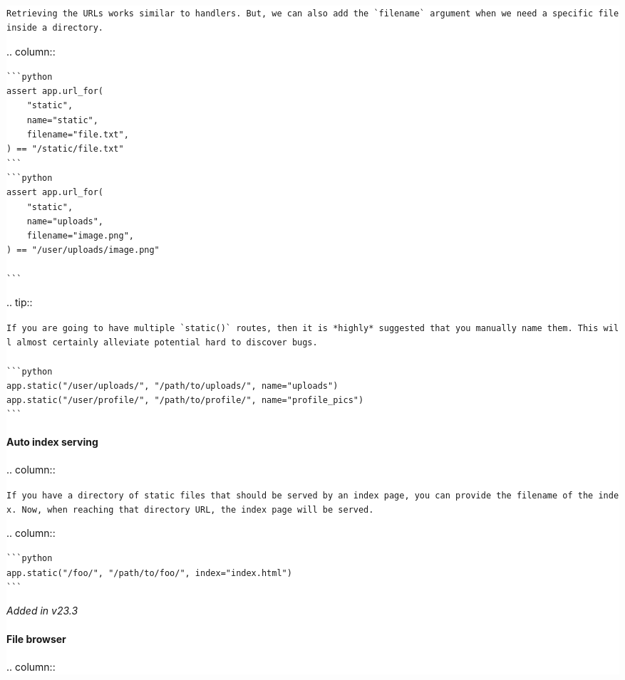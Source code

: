 ```
Retrieving the URLs works similar to handlers. But, we can also add the `filename` argument when we need a specific file inside a directory.
```

.. column::

````
```python
assert app.url_for(
    "static",
    name="static",
    filename="file.txt",
) == "/static/file.txt"
```
```python
assert app.url_for(
    "static",
    name="uploads",
    filename="image.png",
) == "/user/uploads/image.png"

```
````

.. tip::

````
If you are going to have multiple `static()` routes, then it is *highly* suggested that you manually name them. This will almost certainly alleviate potential hard to discover bugs.

```python
app.static("/user/uploads/", "/path/to/uploads/", name="uploads")
app.static("/user/profile/", "/path/to/profile/", name="profile_pics")
```
````

#### Auto index serving

.. column::

```
If you have a directory of static files that should be served by an index page, you can provide the filename of the index. Now, when reaching that directory URL, the index page will be served.
```

.. column::

````
```python
app.static("/foo/", "/path/to/foo/", index="index.html")
```
````

_Added in v23.3_

#### File browser

.. column::
